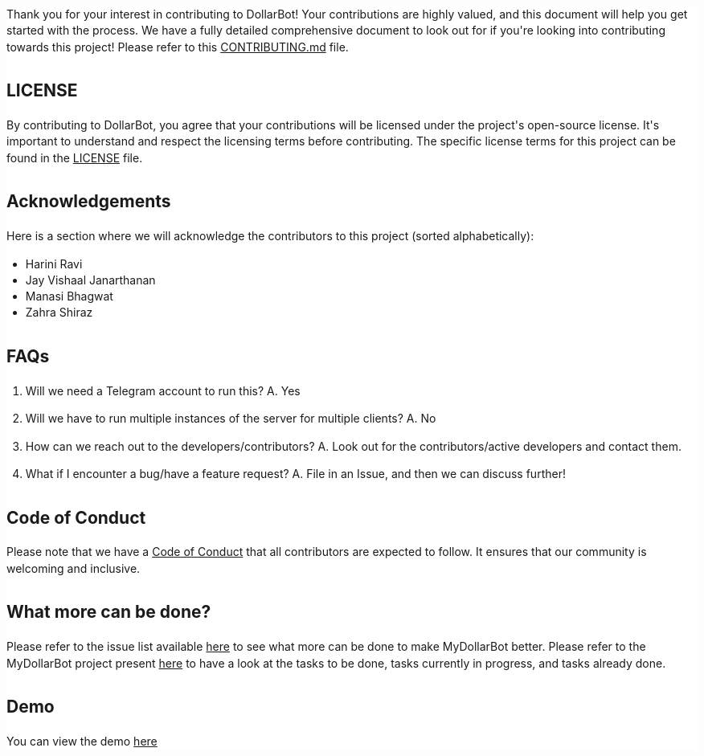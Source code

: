 Thank you for your interest in contributing to DollarBot! Your contributions are highly valued, and this document will help you get started with the process.
We have a fully detailed comprehensive document to look out for if you're looking into contributing towards this project!
Please refer to this [CONTRIBUTING.md](CONTRIBUTING.md) file.

## LICENSE

By contributing to DollarBot, you agree that your contributions will be licensed under the project's open-source license. It's important to understand and respect the licensing terms before contributing. The specific license terms for this project can be found in the [LICENSE](LICENSE) file.

## Acknowledgements

Here is a section where we will acknowledge the contributors to this project (sorted alphabetically):
- Harini Ravi
- Jay Vishaal Janarthanan
- Manasi Bhagwat
- Zahra Shiraz


## FAQs

1. Will we need a Telegram account to run this?
    A. Yes

2. Will we have to run multiple instances of the server for multiple clients?
    A. No

3. How can we reach out to the developers/contributors?
    A. Look out for the contributors/active developers and contact them.

4. What if I encounter a bug/have a feature request?
    A. File in an Issue, and then we can discuss further!


## Code of Conduct

Please note that we have a [Code of Conduct](CODE_OF_CONDUCT.md) that all contributors are expected to follow. It ensures that our community is welcoming and inclusive.

## What more can be done?

Please refer to the issue list available [here](https://github.com/Fall-2023-SE-Group-14/DollarBot/issues) to see what more can be done to make MyDollarBot better. Please refer to the MyDollarBot project present [here](https://github.com/orgs/Fall-2023-SE-Group-14/projects/2/views/1) to have a look at the tasks to be done, tasks currently in progress, and tasks already done.

## Demo

You can view the demo [here](https://youtu.be/EX9CTIBbOuc)
